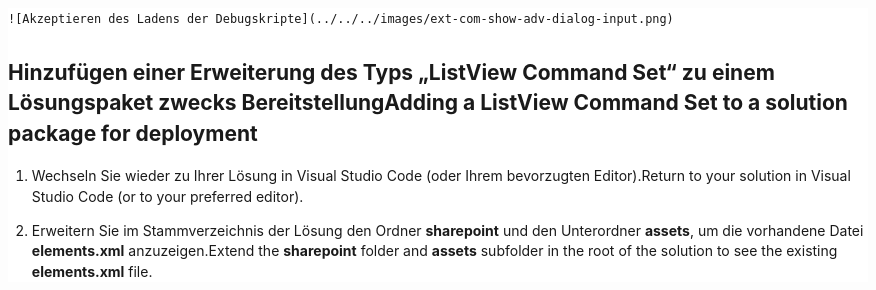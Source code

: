     ![Akzeptieren des Ladens der Debugskripte](../../../images/ext-com-show-adv-dialog-input.png)


## <a name="add-a-listview-command-set-to-a-solution-package-for-deployment"></a><span data-ttu-id="89b3d-209">Hinzufügen einer Erweiterung des Typs „ListView Command Set“ zu einem Lösungspaket zwecks Bereitstellung</span><span class="sxs-lookup"><span data-stu-id="89b3d-209">Adding a ListView Command Set to a solution package for deployment</span></span>

1. <span data-ttu-id="89b3d-210">Wechseln Sie wieder zu Ihrer Lösung in Visual Studio Code (oder Ihrem bevorzugten Editor).</span><span class="sxs-lookup"><span data-stu-id="89b3d-210">Return to your solution in Visual Studio Code (or to your preferred editor).</span></span>

2. <span data-ttu-id="89b3d-211">Erweitern Sie im Stammverzeichnis der Lösung den Ordner **sharepoint** und den Unterordner **assets**, um die vorhandene Datei **elements.xml** anzuzeigen.</span><span class="sxs-lookup"><span data-stu-id="89b3d-211">Extend the **sharepoint** folder and **assets** subfolder in the root of the solution to see the existing **elements.xml** file.</span></span> 
    